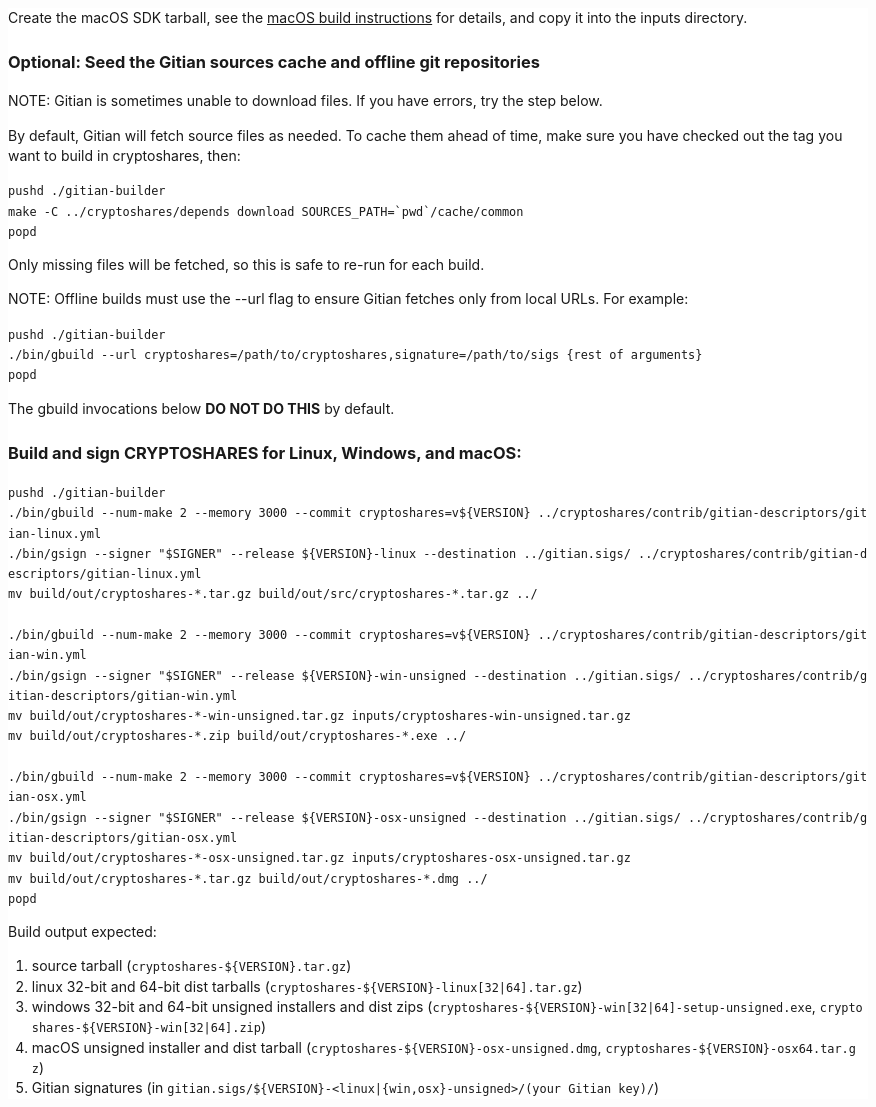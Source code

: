 Create the macOS SDK tarball, see the [macOS build instructions](build-osx.md#deterministic-macos-dmg-notes) for details, and copy it into the inputs directory.

### Optional: Seed the Gitian sources cache and offline git repositories

NOTE: Gitian is sometimes unable to download files. If you have errors, try the step below.

By default, Gitian will fetch source files as needed. To cache them ahead of time, make sure you have checked out the tag you want to build in cryptoshares, then:

    pushd ./gitian-builder
    make -C ../cryptoshares/depends download SOURCES_PATH=`pwd`/cache/common
    popd

Only missing files will be fetched, so this is safe to re-run for each build.

NOTE: Offline builds must use the --url flag to ensure Gitian fetches only from local URLs. For example:

    pushd ./gitian-builder
    ./bin/gbuild --url cryptoshares=/path/to/cryptoshares,signature=/path/to/sigs {rest of arguments}
    popd

The gbuild invocations below <b>DO NOT DO THIS</b> by default.

### Build and sign CRYPTOSHARES for Linux, Windows, and macOS:

    pushd ./gitian-builder
    ./bin/gbuild --num-make 2 --memory 3000 --commit cryptoshares=v${VERSION} ../cryptoshares/contrib/gitian-descriptors/gitian-linux.yml
    ./bin/gsign --signer "$SIGNER" --release ${VERSION}-linux --destination ../gitian.sigs/ ../cryptoshares/contrib/gitian-descriptors/gitian-linux.yml
    mv build/out/cryptoshares-*.tar.gz build/out/src/cryptoshares-*.tar.gz ../

    ./bin/gbuild --num-make 2 --memory 3000 --commit cryptoshares=v${VERSION} ../cryptoshares/contrib/gitian-descriptors/gitian-win.yml
    ./bin/gsign --signer "$SIGNER" --release ${VERSION}-win-unsigned --destination ../gitian.sigs/ ../cryptoshares/contrib/gitian-descriptors/gitian-win.yml
    mv build/out/cryptoshares-*-win-unsigned.tar.gz inputs/cryptoshares-win-unsigned.tar.gz
    mv build/out/cryptoshares-*.zip build/out/cryptoshares-*.exe ../

    ./bin/gbuild --num-make 2 --memory 3000 --commit cryptoshares=v${VERSION} ../cryptoshares/contrib/gitian-descriptors/gitian-osx.yml
    ./bin/gsign --signer "$SIGNER" --release ${VERSION}-osx-unsigned --destination ../gitian.sigs/ ../cryptoshares/contrib/gitian-descriptors/gitian-osx.yml
    mv build/out/cryptoshares-*-osx-unsigned.tar.gz inputs/cryptoshares-osx-unsigned.tar.gz
    mv build/out/cryptoshares-*.tar.gz build/out/cryptoshares-*.dmg ../
    popd

Build output expected:

  1. source tarball (`cryptoshares-${VERSION}.tar.gz`)
  2. linux 32-bit and 64-bit dist tarballs (`cryptoshares-${VERSION}-linux[32|64].tar.gz`)
  3. windows 32-bit and 64-bit unsigned installers and dist zips (`cryptoshares-${VERSION}-win[32|64]-setup-unsigned.exe`, `cryptoshares-${VERSION}-win[32|64].zip`)
  4. macOS unsigned installer and dist tarball (`cryptoshares-${VERSION}-osx-unsigned.dmg`, `cryptoshares-${VERSION}-osx64.tar.gz`)
  5. Gitian signatures (in `gitian.sigs/${VERSION}-<linux|{win,osx}-unsigned>/(your Gitian key)/`)

